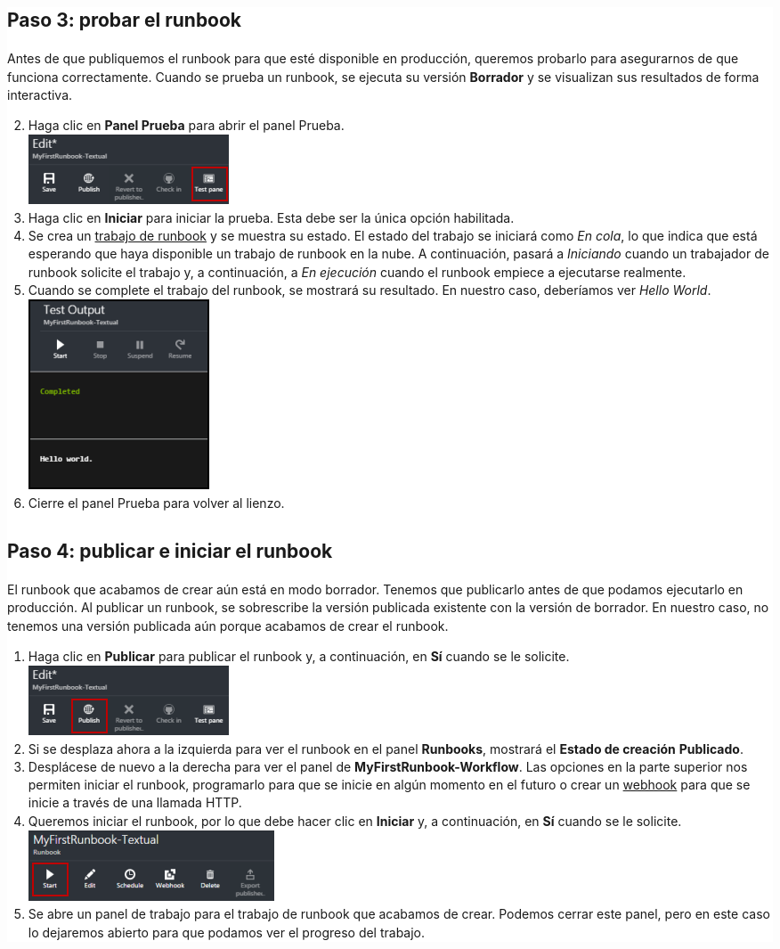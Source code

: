 ## Paso 3: probar el runbook

Antes de que publiquemos el runbook para que esté disponible en producción, queremos probarlo para asegurarnos de que funciona correctamente. Cuando se prueba un runbook, se ejecuta su versión **Borrador** y se visualizan sus resultados de forma interactiva.
 
2. Haga clic en **Panel Prueba** para abrir el panel Prueba.<br> ![Panel Prueba](media/automation-first-runbook-textual/runbook-edit-toolbar-test-pane.png)
2. Haga clic en **Iniciar** para iniciar la prueba. Esta debe ser la única opción habilitada.
3. Se crea un [trabajo de runbook](automation-runbook-execution) y se muestra su estado. El estado del trabajo se iniciará como *En cola*, lo que indica que está esperando que haya disponible un trabajo de runbook en la nube. A continuación, pasará a *Iniciando* cuando un trabajador de runbook solicite el trabajo y, a continuación, a *En ejecución* cuando el runbook empiece a ejecutarse realmente.  
4. Cuando se complete el trabajo del runbook, se mostrará su resultado. En nuestro caso, deberíamos ver *Hello World*.<br> ![Hello World](media/automation-first-runbook-textual/test-output-hello-world.png)
5. Cierre el panel Prueba para volver al lienzo.

## Paso 4: publicar e iniciar el runbook

El runbook que acabamos de crear aún está en modo borrador. Tenemos que publicarlo antes de que podamos ejecutarlo en producción. Al publicar un runbook, se sobrescribe la versión publicada existente con la versión de borrador. En nuestro caso, no tenemos una versión publicada aún porque acabamos de crear el runbook.

1. Haga clic en **Publicar** para publicar el runbook y, a continuación, en **Sí** cuando se le solicite.<br> ![Publicar](media/automation-first-runbook-textual/runbook-edit-toolbar-publish.png)
2. Si se desplaza ahora a la izquierda para ver el runbook en el panel **Runbooks**, mostrará el **Estado de creación** **Publicado**.
3. Desplácese de nuevo a la derecha para ver el panel de **MyFirstRunbook-Workflow**. Las opciones en la parte superior nos permiten iniciar el runbook, programarlo para que se inicie en algún momento en el futuro o crear un [webhook](automation-webhooks.md) para que se inicie a través de una llamada HTTP. 
4. Queremos iniciar el runbook, por lo que debe hacer clic en **Iniciar** y, a continuación, en **Sí** cuando se le solicite.<br> ![Iniciar runbook](media/automation-first-runbook-textual/runbook-toolbar-start.png)
5. Se abre un panel de trabajo para el trabajo de runbook que acabamos de crear. Podemos cerrar este panel, pero en este caso lo dejaremos abierto para que podamos ver el progreso del trabajo.